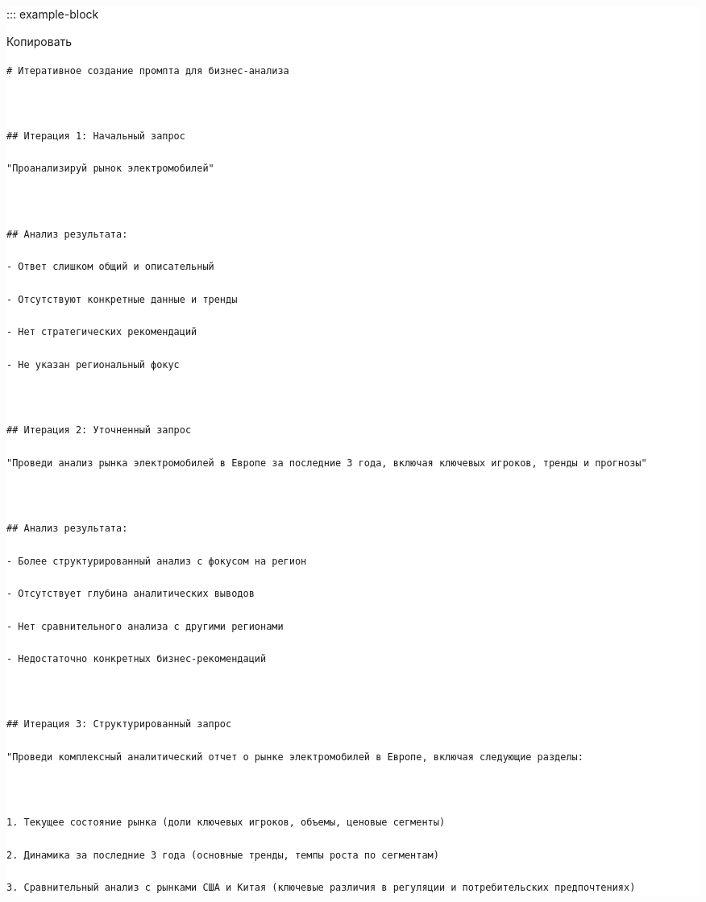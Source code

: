 

::: example-block

Копировать



    # Итеративное создание промпта для бизнес-анализа



    ## Итерация 1: Начальный запрос

    "Проанализируй рынок электромобилей"



    ## Анализ результата:

    - Ответ слишком общий и описательный

    - Отсутствуют конкретные данные и тренды

    - Нет стратегических рекомендаций

    - Не указан региональный фокус



    ## Итерация 2: Уточненный запрос

    "Проведи анализ рынка электромобилей в Европе за последние 3 года, включая ключевых игроков, тренды и прогнозы"



    ## Анализ результата:

    - Более структурированный анализ с фокусом на регион

    - Отсутствует глубина аналитических выводов

    - Нет сравнительного анализа с другими регионами

    - Недостаточно конкретных бизнес-рекомендаций



    ## Итерация 3: Структурированный запрос

    "Проведи комплексный аналитический отчет о рынке электромобилей в Европе, включая следующие разделы:



    1. Текущее состояние рынка (доли ключевых игроков, объемы, ценовые сегменты)

    2. Динамика за последние 3 года (основные тренды, темпы роста по сегментам)

    3. Сравнительный анализ с рынками США и Китая (ключевые различия в регуляции и потребительских предпочтениях)
